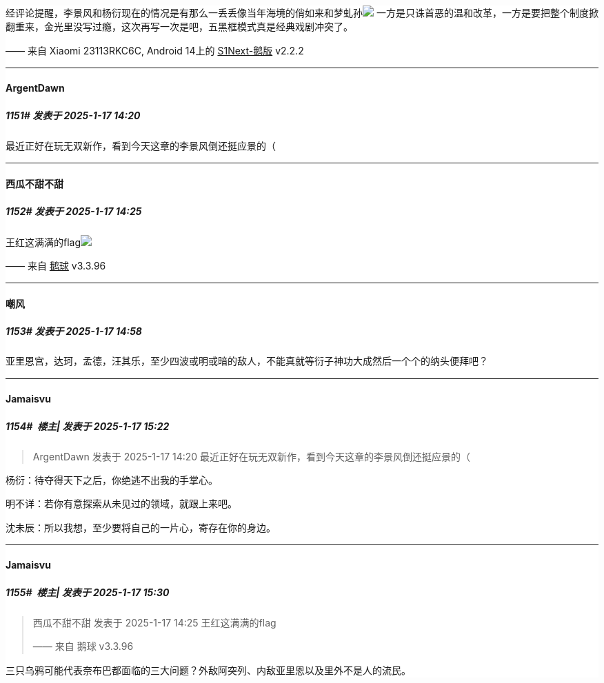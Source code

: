 经评论提醒，李景风和杨衍现在的情况是有那么一丢丢像当年海境的俏如来和梦虬孙<img src="https://static.saraba1st.com/image/smiley/face2017/068.png" referrerpolicy="no-referrer">
一方是只诛首恶的温和改革，一方是要把整个制度掀翻重来，金光里没写过瘾，这次再写一次是吧，五黑框模式真是经典戏剧冲突了。

—— 来自 Xiaomi 23113RKC6C, Android 14上的 [S1Next-鹅版](https://github.com/ykrank/S1-Next/releases) v2.2.2

*****

####  ArgentDawn  
##### 1151#       发表于 2025-1-17 14:20

最近正好在玩无双新作，看到今天这章的李景风倒还挺应景的（


*****

####  西瓜不甜不甜  
##### 1152#       发表于 2025-1-17 14:25

王红这满满的flag<img src="https://static.saraba1st.com/image/smiley/face2017/121.png" referrerpolicy="no-referrer">

—— 来自 [鹅球](https://www.pgyer.com/GcUxKd4w) v3.3.96


*****

####  嘲风  
##### 1153#       发表于 2025-1-17 14:58

亚里恩宫，达珂，孟德，汪其乐，至少四波或明或暗的敌人，不能真就等衍子神功大成然后一个个的纳头便拜吧？


*****

####  Jamaisvu  
##### 1154#         楼主| 发表于 2025-1-17 15:22

<blockquote>ArgentDawn 发表于 2025-1-17 14:20
最近正好在玩无双新作，看到今天这章的李景风倒还挺应景的（</blockquote>
杨衍：待夺得天下之后，你绝逃不出我的手掌心。

明不详：若你有意探索从未见过的领域，就跟上来吧。

沈未辰：所以我想，至少要将自己的一片心，寄存在你的身边。


*****

####  Jamaisvu  
##### 1155#         楼主| 发表于 2025-1-17 15:30

<blockquote>西瓜不甜不甜 发表于 2025-1-17 14:25
王红这满满的flag

—— 来自 鹅球 v3.3.96</blockquote>
三只乌鸦可能代表奈布巴都面临的三大问题？外敌阿突列、内敌亚里恩以及里外不是人的流民。
